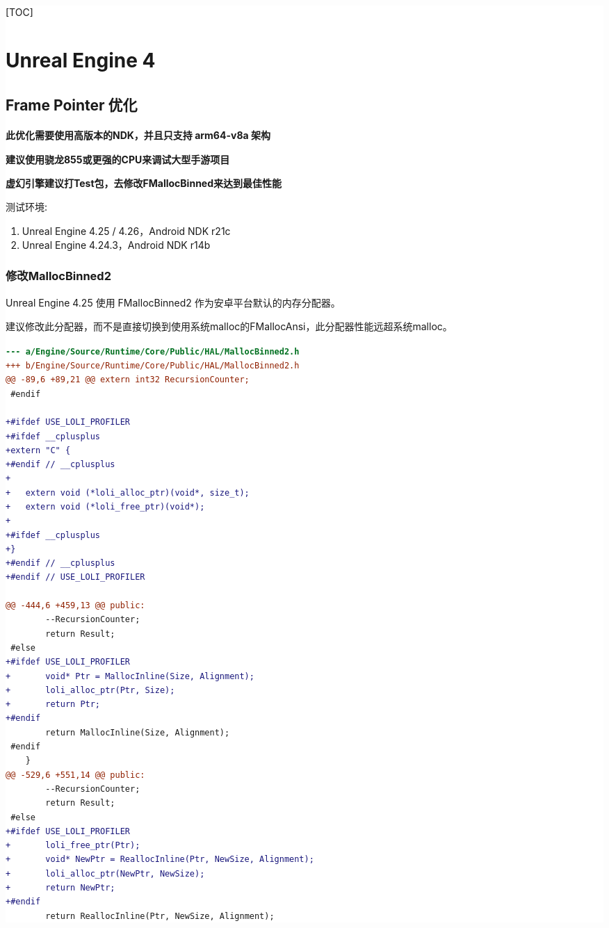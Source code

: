 [TOC]

# Unreal Engine 4

## Frame Pointer 优化

**此优化需要使用高版本的NDK，并且只支持 arm64-v8a 架构**

**建议使用骁龙855或更强的CPU来调试大型手游项目**

**虚幻引擎建议打Test包，去修改FMallocBinned来达到最佳性能**

测试环境:

1. Unreal Engine 4.25 / 4.26，Android NDK r21c
2. Unreal Engine 4.24.3，Android NDK r14b

### 修改MallocBinned2

Unreal Engine 4.25 使用 FMallocBinned2 作为安卓平台默认的内存分配器。

建议修改此分配器，而不是直接切换到使用系统malloc的FMallocAnsi，此分配器性能远超系统malloc。

```diff
--- a/Engine/Source/Runtime/Core/Public/HAL/MallocBinned2.h
+++ b/Engine/Source/Runtime/Core/Public/HAL/MallocBinned2.h
@@ -89,6 +89,21 @@ extern int32 RecursionCounter;
 #endif

+#ifdef USE_LOLI_PROFILER
+#ifdef __cplusplus
+extern "C" {
+#endif // __cplusplus
+
+	extern void (*loli_alloc_ptr)(void*, size_t);
+	extern void (*loli_free_ptr)(void*);
+
+#ifdef __cplusplus
+}
+#endif // __cplusplus
+#endif // USE_LOLI_PROFILER

@@ -444,6 +459,13 @@ public:
 		--RecursionCounter;
 		return Result;
 #else
+#ifdef USE_LOLI_PROFILER
+		void* Ptr = MallocInline(Size, Alignment);
+		loli_alloc_ptr(Ptr, Size);
+		return Ptr;
+#endif
 		return MallocInline(Size, Alignment);
 #endif
 	}
@@ -529,6 +551,14 @@ public:
 		--RecursionCounter;
 		return Result;
 #else
+#ifdef USE_LOLI_PROFILER
+		loli_free_ptr(Ptr);
+		void* NewPtr = ReallocInline(Ptr, NewSize, Alignment);
+		loli_alloc_ptr(NewPtr, NewSize);
+		return NewPtr;
+#endif
 		return ReallocInline(Ptr, NewSize, Alignment);
```